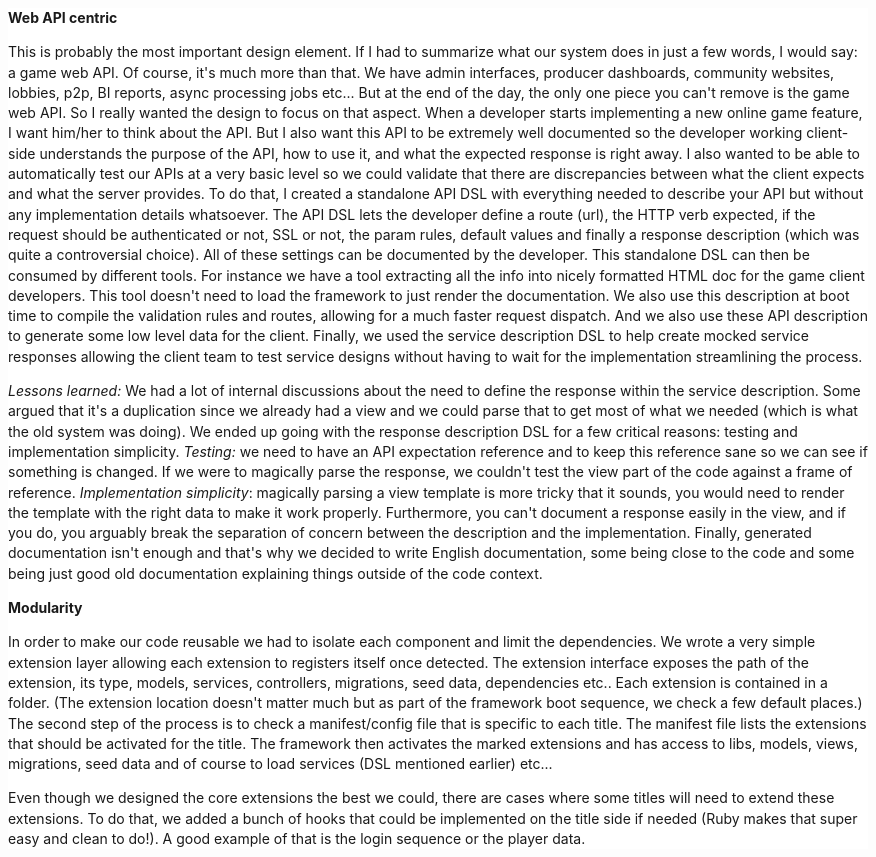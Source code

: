 **Web API centric**

This is probably the most important design element. If I had to summarize what our system does in just a few words, I would say: a game web API. Of course, it's much more than that. We have admin interfaces, producer dashboards, community websites, lobbies, p2p, BI reports, async processing jobs etc... But at the end of the day, the only one piece you can't remove is the game web API. So I really wanted the design to focus on that aspect. When a developer starts implementing a new online game feature, I want him/her to think about the API. But I also want this API to be extremely well documented so the developer working client-side understands the purpose of the API, how to use it, and what the expected response is right away. I also wanted to be able to automatically test our APIs at a very basic level so we could validate that there are discrepancies between what the client expects and what the server provides. To do that, I created a standalone API DSL with everything needed to describe your API but without any implementation details whatsoever. The API DSL lets the developer define a route (url), the HTTP verb expected, if the request should be authenticated or not, SSL or not, the param rules, default values and finally a response description (which was quite a controversial choice). All of these settings can be documented by the developer. This standalone DSL can then be consumed by different tools. For instance we have a tool extracting all the info into nicely formatted HTML doc for the game client developers. This tool doesn't need to load the framework to just render the documentation. We also use this description at boot time to compile the validation rules and routes, allowing for a much faster request dispatch. And we also use these API description to generate some low level data for the client. Finally, we used the service description DSL to help create mocked service responses allowing the client team to test service designs without having to wait for the implementation streamlining the process.

_Lessons learned:_ We had a lot of internal discussions about the need to define the response within the service description. Some argued that it's a duplication since we already had a view and we could parse that to get most of what we needed (which is what the old system was doing). We ended up going with the response description DSL for a few critical reasons: testing and implementation simplicity. _Testing:_ we need to have an API expectation reference and to keep this reference sane so we can see if something is changed. If we were to magically parse the response, we couldn't test the view part of the code against a frame of reference. _Implementation simplicity_: magically parsing a view template is more tricky that it sounds, you would need to render the template with the right data to make it work properly. Furthermore, you can't document a response easily in the view, and if you do, you arguably break the separation of concern between the description and the implementation. Finally, generated documentation isn't enough and that's why we decided to write English documentation, some being close to the code and some being just good old documentation explaining things outside of the code context.

**Modularity**

In order to make our code reusable we had to isolate each component and limit the dependencies. We wrote a very simple extension layer allowing each extension to registers itself once detected. The extension interface exposes the path of the extension, its type, models, services, controllers, migrations, seed data, dependencies etc.. Each extension is contained in a folder. (The extension location doesn't matter much but as part of the framework boot sequence, we check a few default places.) The second step of the process is to check a manifest/config file that is specific to each title. The manifest file lists the extensions that should be activated for the title. The framework then activates the marked extensions and has access to libs, models, views, migrations, seed data and of course to load services (DSL mentioned earlier) etc...

Even though we designed the core extensions the best we could, there are cases where some titles will need to extend these extensions. To do that, we added a bunch of hooks that could be implemented on the title side if needed (Ruby makes that super easy and clean to do!). A good example of that is the login sequence or the player data.
